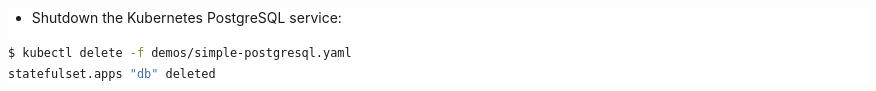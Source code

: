 * Shutdown the Kubernetes PostgreSQL service:
```bash
$ kubectl delete -f demos/simple-postgresql.yaml
statefulset.apps "db" deleted
```

